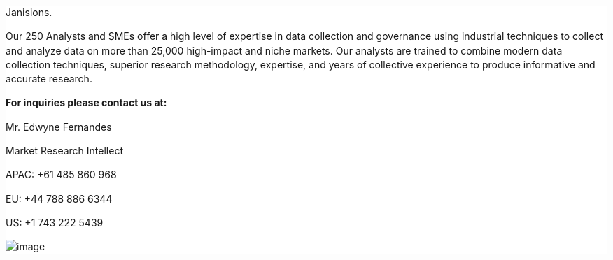 Janisions.</p><p><span class="">Our 250 Analysts and SMEs offer a high level of expertise in data collection and governance using industrial techniques to collect and analyze data on more than 25,000 high-impact and niche markets. Our analysts are trained to combine modern data collection techniques, superior research methodology, expertise, and years of collective experience to produce informative and accurate research.</span></p><p><strong>For inquiries please contact us at:</strong></p><p>Mr. Edwyne Fernandes</p><p>Market Research Intellect</p><p>APAC: +61 485 860 968</p><p>EU: +44 788 886 6344</p><p>US: +1 743 222 5439</p>
![image](https://github.com/user-attachments/assets/24a0abda-c767-4c77-b1aa-4fdc3371c860)
